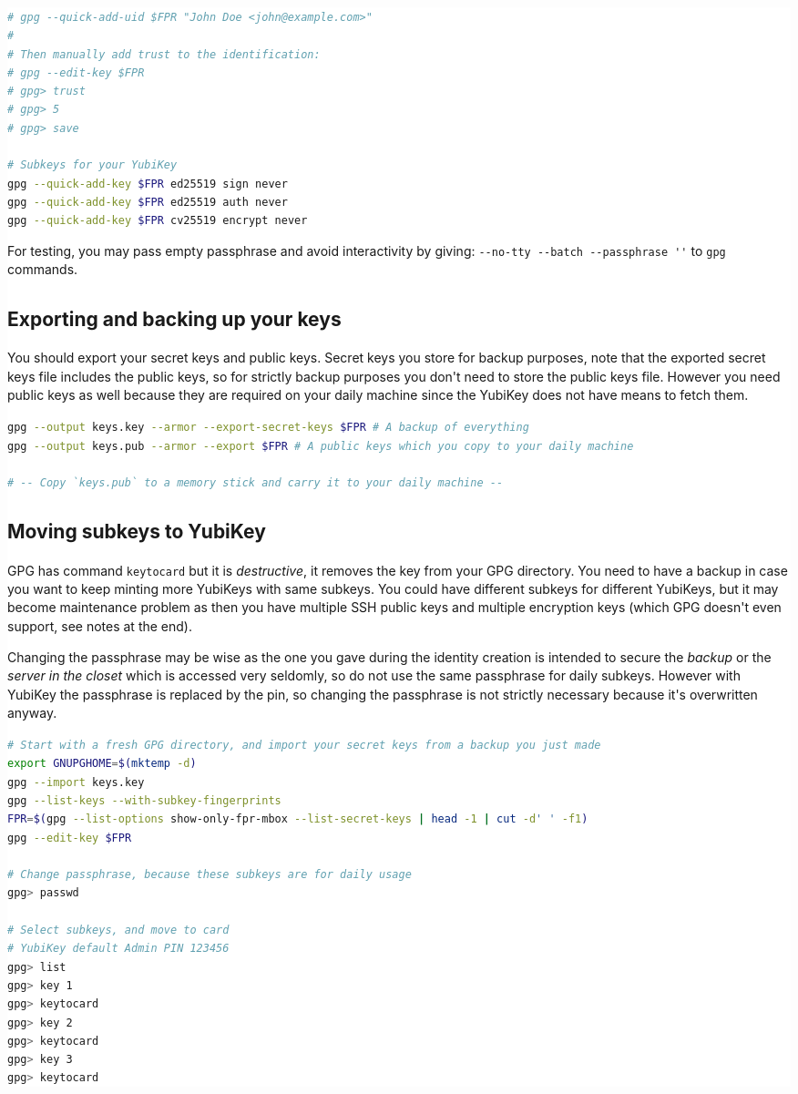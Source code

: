 ```bash
# gpg --quick-add-uid $FPR "John Doe <john@example.com>"
# 
# Then manually add trust to the identification: 
# gpg --edit-key $FPR
# gpg> trust
# gpg> 5
# gpg> save

# Subkeys for your YubiKey
gpg --quick-add-key $FPR ed25519 sign never
gpg --quick-add-key $FPR ed25519 auth never
gpg --quick-add-key $FPR cv25519 encrypt never
```

For testing, you may pass empty passphrase and avoid interactivity by giving: `--no-tty --batch --passphrase ''` to `gpg` commands.

## Exporting and backing up your keys

You should export your secret keys and public keys. Secret keys you store for backup purposes, note that the exported secret keys file includes the public keys, so for strictly backup purposes you don't need to store the public keys file. However you need public keys as well because they are required on your daily machine since the YubiKey does not have means to fetch them.

```bash
gpg --output keys.key --armor --export-secret-keys $FPR # A backup of everything
gpg --output keys.pub --armor --export $FPR # A public keys which you copy to your daily machine

# -- Copy `keys.pub` to a memory stick and carry it to your daily machine --
```

## Moving subkeys to YubiKey

GPG has command `keytocard` but it is *destructive*, it removes the key from your GPG directory. You need to have a backup in case you want to keep minting more YubiKeys with same subkeys. You could have different subkeys for different YubiKeys, but it may become maintenance problem as then you have multiple SSH public keys and multiple encryption keys (which GPG doesn't even support, see notes at the end).

Changing the passphrase may be wise as the one you gave during the identity creation is intended to secure the *backup* or the *server in the closet* which is accessed very seldomly, so do not use the same passphrase for daily subkeys. However with YubiKey the passphrase is replaced by the pin, so changing the passphrase is not strictly necessary because it's overwritten anyway.

```bash
# Start with a fresh GPG directory, and import your secret keys from a backup you just made
export GNUPGHOME=$(mktemp -d)
gpg --import keys.key
gpg --list-keys --with-subkey-fingerprints
FPR=$(gpg --list-options show-only-fpr-mbox --list-secret-keys | head -1 | cut -d' ' -f1)
gpg --edit-key $FPR

# Change passphrase, because these subkeys are for daily usage
gpg> passwd

# Select subkeys, and move to card
# YubiKey default Admin PIN 123456
gpg> list
gpg> key 1
gpg> keytocard
gpg> key 2
gpg> keytocard
gpg> key 3
gpg> keytocard

```
